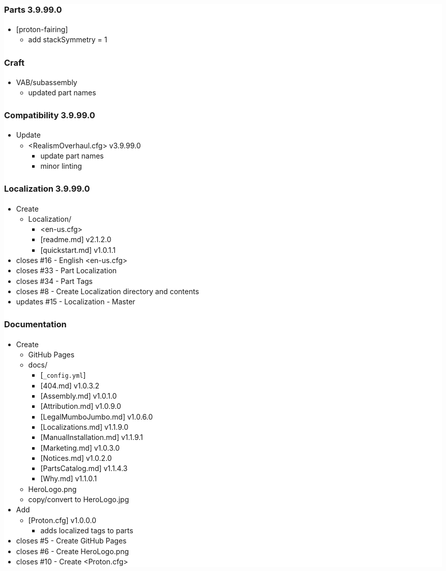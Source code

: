 ### Parts 3.9.99.0

* [proton-fairing]
  * add stackSymmetry = 1

### Craft

* VAB/subassembly
  * updated part names

### Compatibility 3.9.99.0

* Update
  * <RealismOverhaul.cfg> v3.9.99.0
    * update part names
    * minor linting

### Localization 3.9.99.0

* Create
  * Localization/
    * <en-us.cfg>
    * [readme.md] v2.1.2.0
    * [quickstart.md] v1.0.1.1
* closes #16 - English <en-us.cfg>
* closes #33 - Part Localization
* closes #34 - Part Tags
* closes #8 - Create Localization directory and contents
* updates #15 - Localization - Master

### Documentation

* Create
  * GitHub Pages
  * docs/
    * [`_config.yml`]
    * [404.md] v1.0.3.2
    * [Assembly.md] v1.0.1.0
    * [Attribution.md] v1.0.9.0
    * [LegalMumboJumbo.md] v1.0.6.0
    * [Localizations.md] v1.1.9.0
    * [ManualInstallation.md] v1.1.9.1
    * [Marketing.md] v1.0.3.0
    * [Notices.md] v1.0.2.0
    * [PartsCatalog.md] v1.1.4.3
    * [Why.md] v1.1.0.1
  * HeroLogo.png
  * copy/convert to HeroLogo.jpg
* Add
  * [Proton.cfg] v1.0.0.0
    * adds localized tags to parts
* closes #5 - Create GitHub Pages
* closes #6 - Create HeroLogo.png
* closes #10 - Create <Proton.cfg>
